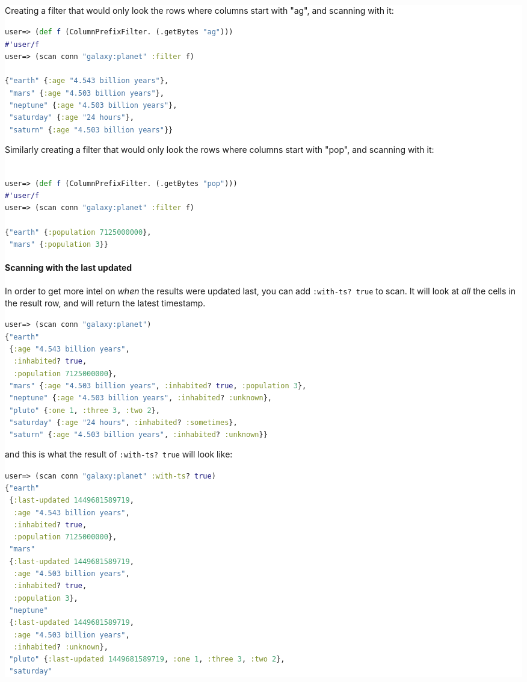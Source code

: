 Creating a filter that would only look the rows where columns start with "ag", and scanning with it:

```clojure
user=> (def f (ColumnPrefixFilter. (.getBytes "ag")))
#'user/f
user=> (scan conn "galaxy:planet" :filter f)

{"earth" {:age "4.543 billion years"},
 "mars" {:age "4.503 billion years"},
 "neptune" {:age "4.503 billion years"},
 "saturday" {:age "24 hours"},
 "saturn" {:age "4.503 billion years"}}

```

Similarly creating a filter that would only look the rows where columns start with "pop", and scanning with it:

```clojure

user=> (def f (ColumnPrefixFilter. (.getBytes "pop")))
#'user/f
user=> (scan conn "galaxy:planet" :filter f)

{"earth" {:population 7125000000}, 
 "mars" {:population 3}}
```

#### Scanning with the last updated

In order to get more intel on _when_ the results were updated last, you can add `:with-ts? true` to scan.
It will look at _all_ the cells in the result row, and will return the latest timestamp.

```clojure
user=> (scan conn "galaxy:planet")
{"earth"
 {:age "4.543 billion years",
  :inhabited? true,
  :population 7125000000},
 "mars" {:age "4.503 billion years", :inhabited? true, :population 3},
 "neptune" {:age "4.503 billion years", :inhabited? :unknown},
 "pluto" {:one 1, :three 3, :two 2},
 "saturday" {:age "24 hours", :inhabited? :sometimes},
 "saturn" {:age "4.503 billion years", :inhabited? :unknown}}
```

and this is what the result of `:with-ts? true` will look like:

```clojure
user=> (scan conn "galaxy:planet" :with-ts? true)
{"earth"
 {:last-updated 1449681589719,
  :age "4.543 billion years",
  :inhabited? true,
  :population 7125000000},
 "mars"
 {:last-updated 1449681589719,
  :age "4.503 billion years",
  :inhabited? true,
  :population 3},
 "neptune"
 {:last-updated 1449681589719,
  :age "4.503 billion years",
  :inhabited? :unknown},
 "pluto" {:last-updated 1449681589719, :one 1, :three 3, :two 2},
 "saturday"
```